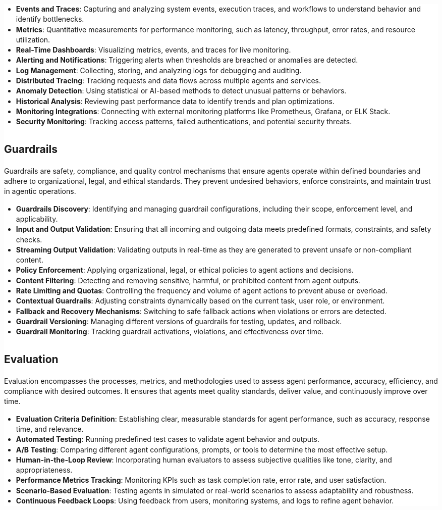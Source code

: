 - **Events and Traces**: Capturing and analyzing system events, execution traces, and workflows to understand behavior and identify bottlenecks.
- **Metrics**: Quantitative measurements for performance monitoring, such as latency, throughput, error rates, and resource utilization.
- **Real-Time Dashboards**: Visualizing metrics, events, and traces for live monitoring.
- **Alerting and Notifications**: Triggering alerts when thresholds are breached or anomalies are detected.
- **Log Management**: Collecting, storing, and analyzing logs for debugging and auditing.
- **Distributed Tracing**: Tracking requests and data flows across multiple agents and services.
- **Anomaly Detection**: Using statistical or AI-based methods to detect unusual patterns or behaviors.
- **Historical Analysis**: Reviewing past performance data to identify trends and plan optimizations.
- **Monitoring Integrations**: Connecting with external monitoring platforms like Prometheus, Grafana, or ELK Stack.
- **Security Monitoring**: Tracking access patterns, failed authentications, and potential security threats.

## Guardrails
Guardrails are safety, compliance, and quality control mechanisms that ensure agents operate within defined boundaries and adhere to organizational, legal, and ethical standards. They prevent undesired behaviors, enforce constraints, and maintain trust in agentic operations.

- **Guardrails Discovery**: Identifying and managing guardrail configurations, including their scope, enforcement level, and applicability.
- **Input and Output Validation**: Ensuring that all incoming and outgoing data meets predefined formats, constraints, and safety checks.
- **Streaming Output Validation**: Validating outputs in real-time as they are generated to prevent unsafe or non-compliant content.
- **Policy Enforcement**: Applying organizational, legal, or ethical policies to agent actions and decisions.
- **Content Filtering**: Detecting and removing sensitive, harmful, or prohibited content from agent outputs.
- **Rate Limiting and Quotas**: Controlling the frequency and volume of agent actions to prevent abuse or overload.
- **Contextual Guardrails**: Adjusting constraints dynamically based on the current task, user role, or environment.
- **Fallback and Recovery Mechanisms**: Switching to safe fallback actions when violations or errors are detected.
- **Guardrail Versioning**: Managing different versions of guardrails for testing, updates, and rollback.
- **Guardrail Monitoring**: Tracking guardrail activations, violations, and effectiveness over time.

## Evaluation
Evaluation encompasses the processes, metrics, and methodologies used to assess agent performance, accuracy, efficiency, and compliance with desired outcomes. It ensures that agents meet quality standards, deliver value, and continuously improve over time.

- **Evaluation Criteria Definition**: Establishing clear, measurable standards for agent performance, such as accuracy, response time, and relevance.
- **Automated Testing**: Running predefined test cases to validate agent behavior and outputs.
- **A/B Testing**: Comparing different agent configurations, prompts, or tools to determine the most effective setup.
- **Human-in-the-Loop Review**: Incorporating human evaluators to assess subjective qualities like tone, clarity, and appropriateness.
- **Performance Metrics Tracking**: Monitoring KPIs such as task completion rate, error rate, and user satisfaction.
- **Scenario-Based Evaluation**: Testing agents in simulated or real-world scenarios to assess adaptability and robustness.
- **Continuous Feedback Loops**: Using feedback from users, monitoring systems, and logs to refine agent behavior.